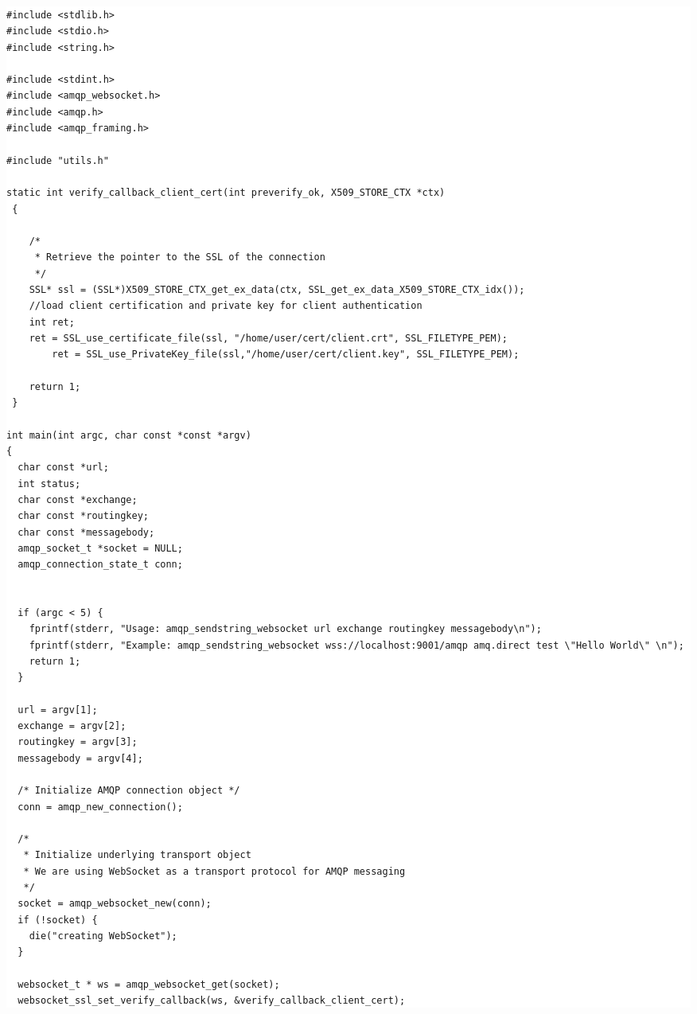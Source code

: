 ```
#include <stdlib.h>
#include <stdio.h>
#include <string.h>

#include <stdint.h>
#include <amqp_websocket.h>
#include <amqp.h>
#include <amqp_framing.h>

#include "utils.h"

static int verify_callback_client_cert(int preverify_ok, X509_STORE_CTX *ctx)
 {

    /*
     * Retrieve the pointer to the SSL of the connection
     */
    SSL* ssl = (SSL*)X509_STORE_CTX_get_ex_data(ctx, SSL_get_ex_data_X509_STORE_CTX_idx());
    //load client certification and private key for client authentication
    int ret;
    ret = SSL_use_certificate_file(ssl, "/home/user/cert/client.crt", SSL_FILETYPE_PEM);
        ret = SSL_use_PrivateKey_file(ssl,"/home/user/cert/client.key", SSL_FILETYPE_PEM);

    return 1;
 }

int main(int argc, char const *const *argv)
{
  char const *url;
  int status;
  char const *exchange;
  char const *routingkey;
  char const *messagebody;
  amqp_socket_t *socket = NULL;
  amqp_connection_state_t conn;


  if (argc < 5) {
    fprintf(stderr, "Usage: amqp_sendstring_websocket url exchange routingkey messagebody\n");
    fprintf(stderr, "Example: amqp_sendstring_websocket wss://localhost:9001/amqp amq.direct test \"Hello World\" \n");
    return 1;
  }

  url = argv[1];
  exchange = argv[2];
  routingkey = argv[3];
  messagebody = argv[4];

  /* Initialize AMQP connection object */
  conn = amqp_new_connection();

  /*
   * Initialize underlying transport object
   * We are using WebSocket as a transport protocol for AMQP messaging
   */
  socket = amqp_websocket_new(conn);
  if (!socket) {
    die("creating WebSocket");
  }

  websocket_t * ws = amqp_websocket_get(socket);
  websocket_ssl_set_verify_callback(ws, &verify_callback_client_cert);
```